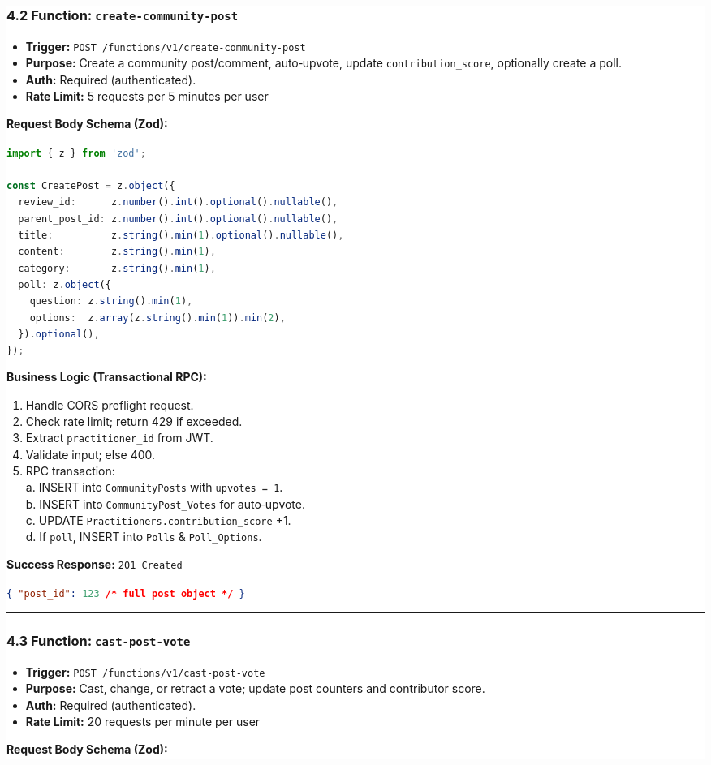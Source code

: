 
### **4.2 Function: `create-community-post`**

* **Trigger:** `POST /functions/v1/create-community-post`
* **Purpose:** Create a community post/comment, auto‑upvote, update `contribution_score`, optionally create a poll.
* **Auth:** Required (authenticated).
* **Rate Limit:** 5 requests per 5 minutes per user

**Request Body Schema (Zod):**

```typescript
import { z } from 'zod';

const CreatePost = z.object({
  review_id:      z.number().int().optional().nullable(),
  parent_post_id: z.number().int().optional().nullable(),
  title:          z.string().min(1).optional().nullable(),
  content:        z.string().min(1),
  category:       z.string().min(1),
  poll: z.object({
    question: z.string().min(1),
    options:  z.array(z.string().min(1)).min(2),
  }).optional(),
});
```

**Business Logic (Transactional RPC):**

1. Handle CORS preflight request.
2. Check rate limit; return 429 if exceeded.
3. Extract `practitioner_id` from JWT.
4. Validate input; else 400.
5. RPC transaction:  
    a. INSERT into `CommunityPosts` with `upvotes = 1`.  
    b. INSERT into `CommunityPost_Votes` for auto‑upvote.  
    c. UPDATE `Practitioners.contribution_score` +1.  
    d. If `poll`, INSERT into `Polls` & `Poll_Options`.

**Success Response:** `201 Created`

```json
{ "post_id": 123 /* full post object */ }
```

---

### **4.3 Function: `cast-post-vote`**

* **Trigger:** `POST /functions/v1/cast-post-vote`
* **Purpose:** Cast, change, or retract a vote; update post counters and contributor score.
* **Auth:** Required (authenticated).
* **Rate Limit:** 20 requests per minute per user

**Request Body Schema (Zod):**
